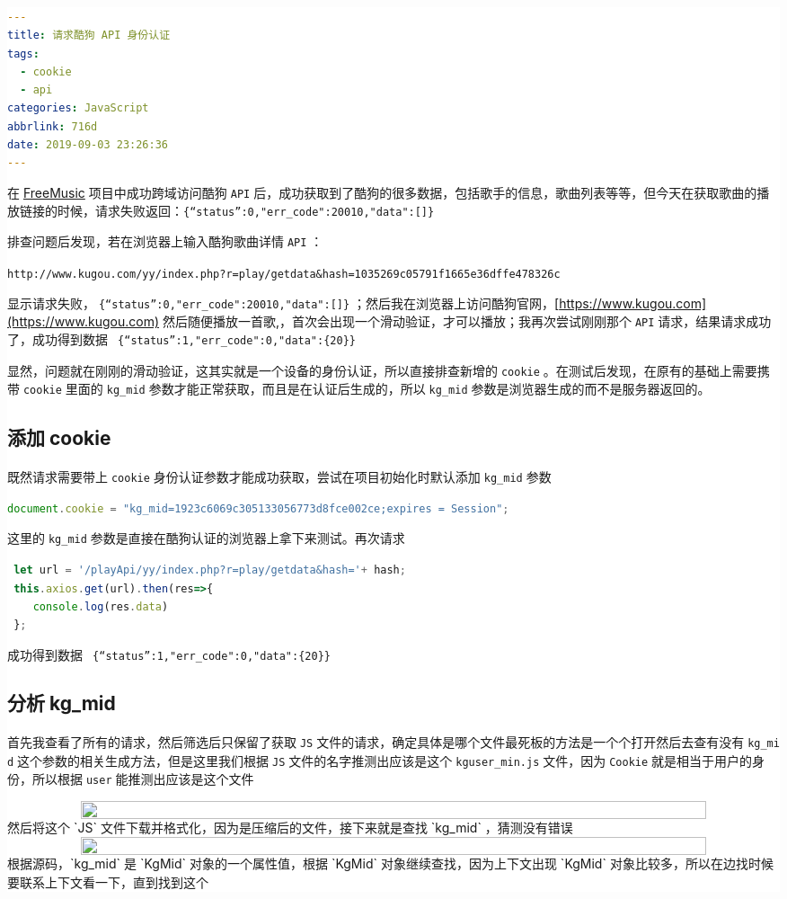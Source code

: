 ```yaml
---
title: 请求酷狗 API 身份认证
tags:
  - cookie
  - api
categories: JavaScript
abbrlink: 716d
date: 2019-09-03 23:26:36
---
```


在 [FreeMusic](https://github.com/Hrealm/freemusic) 项目中成功跨域访问酷狗 `API` 后，成功获取到了酷狗的很多数据，包括歌手的信息，歌曲列表等等，但今天在获取歌曲的播放链接的时候，请求失败返回：`{“status”:0,"err_code":20010,"data":[]}`



排查问题后发现，若在浏览器上输入酷狗歌曲详情 `API` ：

`http://www.kugou.com/yy/index.php?r=play/getdata&hash=1035269c05791f1665e36dffe478326c` 

显示请求失败， `{“status”:0,"err_code":20010,"data":[]}` ；然后我在浏览器上访问酷狗官网，[https://www.kugou.com](https://www.kugou.com) 然后随便播放一首歌,，首次会出现一个滑动验证，才可以播放；我再次尝试刚刚那个 `API` 请求，结果请求成功了，成功得到数据 ` {“status”:1,"err_code":0,"data":{20}}` 

显然，问题就在刚刚的滑动验证，这其实就是一个设备的身份认证，所以直接排查新增的 `cookie` 。在测试后发现，在原有的基础上需要携带 `cookie` 里面的 `kg_mid` 参数才能正常获取，而且是在认证后生成的，所以 `kg_mid` 参数是浏览器生成的而不是服务器返回的。

## 添加 cookie

既然请求需要带上 `cookie` 身份认证参数才能成功获取，尝试在项目初始化时默认添加 `kg_mid` 参数

```javascript
document.cookie = "kg_mid=1923c6069c305133056773d8fce002ce;expires = Session";
```

这里的 `kg_mid` 参数是直接在酷狗认证的浏览器上拿下来测试。再次请求

```javascript
 let url = '/playApi/yy/index.php?r=play/getdata&hash='+ hash;
 this.axios.get(url).then(res=>{
 	console.log(res.data)
 };
```

成功得到数据 ` {“status”:1,"err_code":0,"data":{20}}` 

## 分析 kg_mid

首先我查看了所有的请求，然后筛选后只保留了获取 `JS` 文件的请求，确定具体是哪个文件最死板的方法是一个个打开然后去查有没有 `kg_mid` 这个参数的相关生成方法，但是这里我们根据 `JS` 文件的名字推测出应该是这个 `kguser_min.js` 文件，因为 `Cookie` 就是相当于用户的身份，所以根据 `user` 能推测出应该是这个文件

<div style="width:100%;height:100%;text-align:center;font-size: 0;"><img src="716d\1.jpg" width="90%" height="90%"/></div>
然后将这个 `JS` 文件下载并格式化，因为是压缩后的文件，接下来就是查找 `kg_mid` ，猜测没有错误

<div style="width:100%;height:100%;text-align:center;font-size: 0;"><img src="716d\2.jpg" width="90%" height="90%"/></div>
根据源码，`kg_mid` 是 `KgMid` 对象的一个属性值，根据 `KgMid` 对象继续查找，因为上下文出现 `KgMid` 对象比较多，所以在边找时候要联系上下文看一下，直到找到这个
